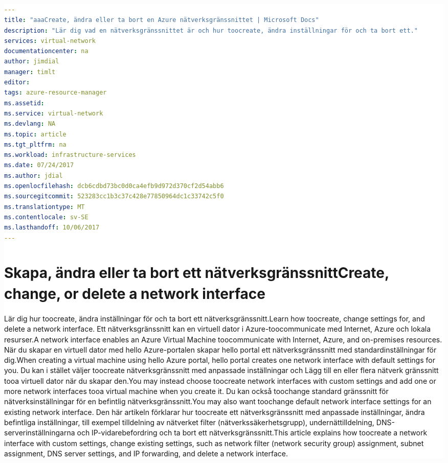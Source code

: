 ```yaml
---
title: "aaaCreate, ändra eller ta bort en Azure nätverksgränssnittet | Microsoft Docs"
description: "Lär dig vad en nätverksgränssnittet är och hur toocreate, ändra inställningar för och ta bort ett."
services: virtual-network
documentationcenter: na
author: jimdial
manager: timlt
editor: 
tags: azure-resource-manager
ms.assetid: 
ms.service: virtual-network
ms.devlang: NA
ms.topic: article
ms.tgt_pltfrm: na
ms.workload: infrastructure-services
ms.date: 07/24/2017
ms.author: jdial
ms.openlocfilehash: dcb6cdbd73bc0d0ca4efb9d972d370cf2d54abb6
ms.sourcegitcommit: 523283cc1b3c37c428e77850964dc1c33742c5f0
ms.translationtype: MT
ms.contentlocale: sv-SE
ms.lasthandoff: 10/06/2017
---
```

# <a name="create-change-or-delete-a-network-interface"></a><span data-ttu-id="0c78b-103">Skapa, ändra eller ta bort ett nätverksgränssnitt</span><span class="sxs-lookup"><span data-stu-id="0c78b-103">Create, change, or delete a network interface</span></span>

<span data-ttu-id="0c78b-104">Lär dig hur toocreate, ändra inställningar för och ta bort ett nätverksgränssnitt.</span><span class="sxs-lookup"><span data-stu-id="0c78b-104">Learn how toocreate, change settings for, and delete a network interface.</span></span> <span data-ttu-id="0c78b-105">Ett nätverksgränssnitt kan en virtuell dator i Azure-toocommunicate med Internet, Azure och lokala resurser.</span><span class="sxs-lookup"><span data-stu-id="0c78b-105">A network interface enables an Azure Virtual Machine toocommunicate with Internet, Azure, and on-premises resources.</span></span> <span data-ttu-id="0c78b-106">När du skapar en virtuell dator med hello Azure-portalen skapar hello portal ett nätverksgränssnitt med standardinställningar för dig.</span><span class="sxs-lookup"><span data-stu-id="0c78b-106">When creating a virtual machine using hello Azure portal, hello portal creates one network interface with default settings for you.</span></span> <span data-ttu-id="0c78b-107">Du kan i stället väljer toocreate nätverksgränssnitt med anpassade inställningar och Lägg till en eller flera nätverk gränssnitt tooa virtuell dator när du skapar den.</span><span class="sxs-lookup"><span data-stu-id="0c78b-107">You may instead choose toocreate network interfaces with custom settings and add one or more network interfaces tooa virtual machine when you create it.</span></span> <span data-ttu-id="0c78b-108">Du kan också toochange standard gränssnitt för nätverksinställningar för en befintlig nätverksgränssnitt.</span><span class="sxs-lookup"><span data-stu-id="0c78b-108">You may also want toochange default network interface settings for an existing network interface.</span></span> <span data-ttu-id="0c78b-109">Den här artikeln förklarar hur toocreate ett nätverksgränssnitt med anpassade inställningar, ändra befintliga inställningar, till exempel tilldelning av nätverket filter (nätverkssäkerhetsgrupp), undernättilldelning, DNS-serverinställningarna och IP-vidarebefordring och ta bort ett nätverksgränssnitt.</span><span class="sxs-lookup"><span data-stu-id="0c78b-109">This article explains how toocreate a network interface with custom settings, change existing settings, such as network filter (network security group) assignment, subnet assignment, DNS server settings, and IP forwarding, and delete a network interface.</span></span>
